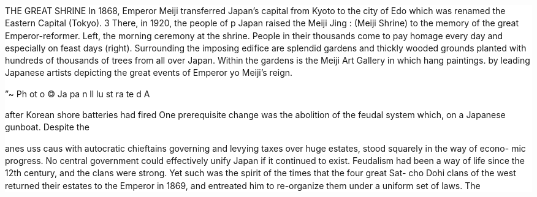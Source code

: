 THE GREAT 
SHRINE 
In 1868, Emperor Meiji 
transferred Japan’s capital 
from Kyoto to the city of 
Edo which was renamed the 
Eastern Capital (Tokyo). 3 
There, in 1920, the people of p 
Japan raised the Meiji Jing : 
(Meiji Shrine) to the memory 
of the great Emperor-reformer. 
Left, the morning ceremony 
at the shrine. People in 
their thousands come to pay 
homage every day and 
especially on feast days 
(right). Surrounding the 
imposing edifice are splendid 
gardens and thickly wooded 
grounds planted with 
hundreds of thousands of 
trees from all over Japan. 
Within the gardens is the 
Meiji Art Gallery in which 
hang paintings. by leading 
Japanese artists depicting 
the great events of Emperor yo 
Meiji’s reign. 
  
   
  
  
”~ 
Ph
ot
o 
© 
Ja
pa
n 
ll
lu
st
ra
te
d 
A
 
after Korean shore batteries had fired One prerequisite change was the 
abolition of the feudal system which, on a Japanese gunboat. Despite the 
  
anes uss caus 
with autocratic chieftains governing 
and levying taxes over huge estates, 
stood squarely in the way of econo- 
mic progress. No central government 
could effectively unify Japan if it 
continued to exist. 
Feudalism had been a way of life 
since the 12th century, and the clans 
were strong. Yet such was the spirit 
of the times that the four great Sat- 
cho Dohi clans of the west returned 
their estates to the Emperor in 1869, 
and entreated him to re-organize them 
under a uniform set of laws. The 
